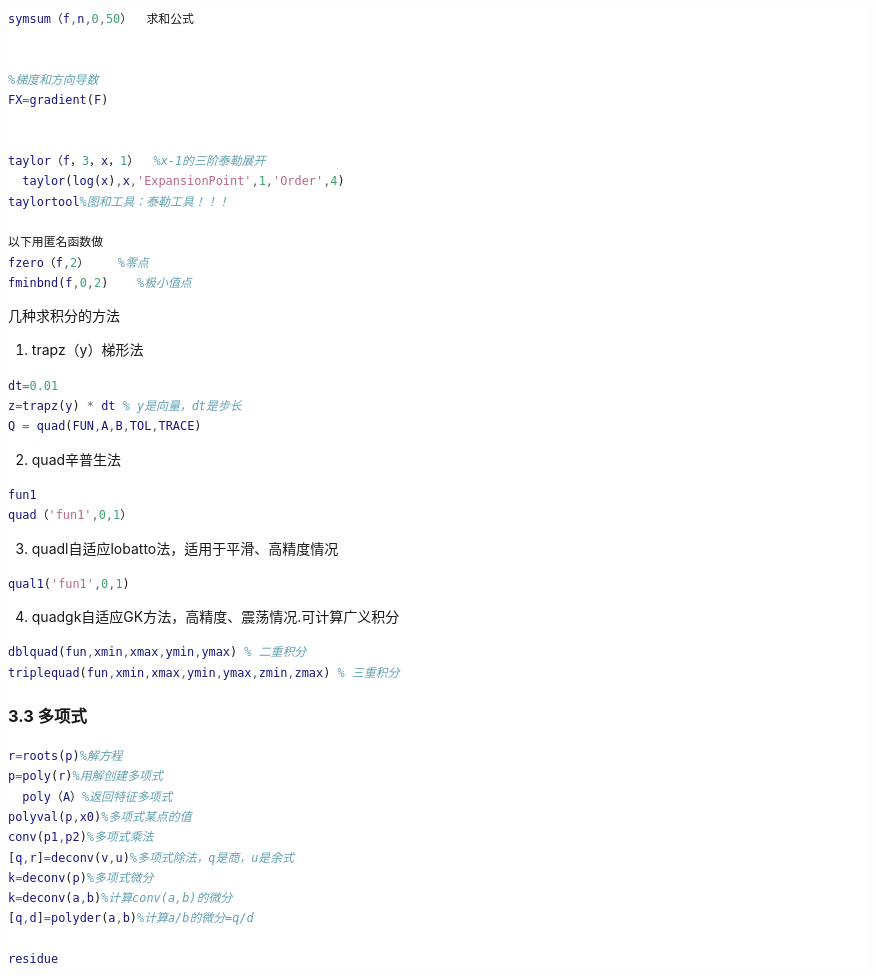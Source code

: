 ```matlab
symsum（f,n,0,50）  求和公式


%梯度和方向导数
FX=gradient(F)


taylor（f，3，x，1）  %x-1的三阶泰勒展开
  taylor(log(x),x,'ExpansionPoint',1,'Order',4)
taylortool%图和工具：泰勒工具！！！

以下用匿名函数做
fzero（f,2）    %零点
fminbnd(f,0,2)    %极小值点
```

几种求积分的方法
1. trapz（y）梯形法
```matlab
dt=0.01
z=trapz(y) * dt % y是向量，dt是步长
Q = quad(FUN,A,B,TOL,TRACE)
```
2. quad辛普生法
```matlab
fun1
quad（'fun1',0,1）
```
3. quadl自适应lobatto法，适用于平滑、高精度情况
```matlab
qual1('fun1',0,1)
```
4. quadgk自适应GK方法，高精度、震荡情况.可计算广义积分
```matlab
dblquad(fun,xmin,xmax,ymin,ymax) % 二重积分
triplequad(fun,xmin,xmax,ymin,ymax,zmin,zmax) % 三重积分
```


### 3.3 多项式
```matlab
r=roots(p)%解方程
p=poly(r)%用解创建多项式
  poly（A）%返回特征多项式
polyval(p,x0)%多项式某点的值
conv(p1,p2)%多项式乘法
[q,r]=deconv(v,u)%多项式除法，q是商，u是余式
k=deconv(p)%多项式微分
k=deconv(a,b)%计算conv(a,b)的微分
[q,d]=polyder(a,b)%计算a/b的微分=q/d

residue
```
